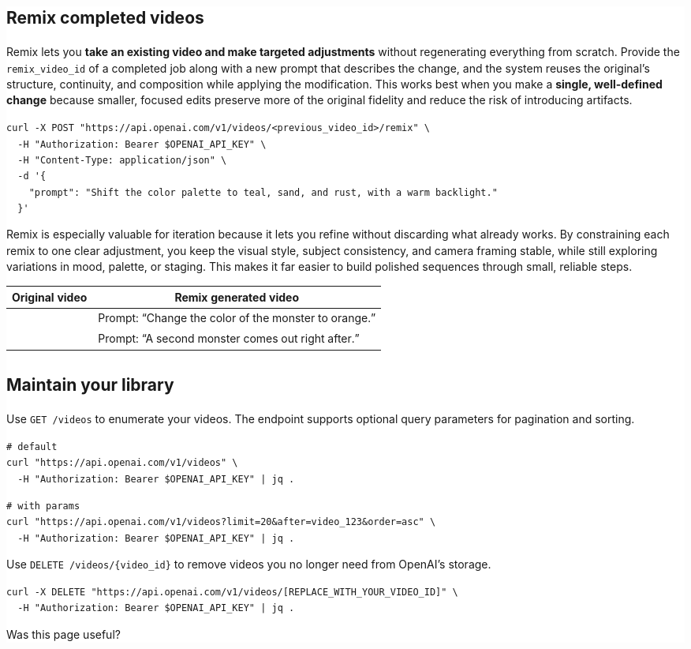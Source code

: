 Remix completed videos
----------------------

Remix lets you **take an existing video and make targeted adjustments** without regenerating everything from scratch. Provide the `remix_video_id` of a completed job along with a new prompt that describes the change, and the system reuses the original’s structure, continuity, and composition while applying the modification. This works best when you make a **single, well-defined change** because smaller, focused edits preserve more of the original fidelity and reduce the risk of introducing artifacts.

```shell
curl -X POST "https://api.openai.com/v1/videos/<previous_video_id>/remix" \
  -H "Authorization: Bearer $OPENAI_API_KEY" \
  -H "Content-Type: application/json" \
  -d '{
    "prompt": "Shift the color palette to teal, sand, and rust, with a warm backlight."
  }'
```

Remix is especially valuable for iteration because it lets you refine without discarding what already works. By constraining each remix to one clear adjustment, you keep the visual style, subject consistency, and camera framing stable, while still exploring variations in mood, palette, or staging. This makes it far easier to build polished sequences through small, reliable steps.

|Original video|Remix generated video|
|---|---|
||Prompt: “Change the color of the monster to orange.”|
||Prompt: “A second monster comes out right after.”|

Maintain your library
---------------------

Use `GET /videos` to enumerate your videos. The endpoint supports optional query parameters for pagination and sorting.

```shell
# default
curl "https://api.openai.com/v1/videos" \
  -H "Authorization: Bearer $OPENAI_API_KEY" | jq .
```

```shell
# with params
curl "https://api.openai.com/v1/videos?limit=20&after=video_123&order=asc" \
  -H "Authorization: Bearer $OPENAI_API_KEY" | jq .
```

Use `DELETE /videos/{video_id}` to remove videos you no longer need from OpenAI’s storage.

```shell
curl -X DELETE "https://api.openai.com/v1/videos/[REPLACE_WITH_YOUR_VIDEO_ID]" \
  -H "Authorization: Bearer $OPENAI_API_KEY" | jq .
```

Was this page useful?